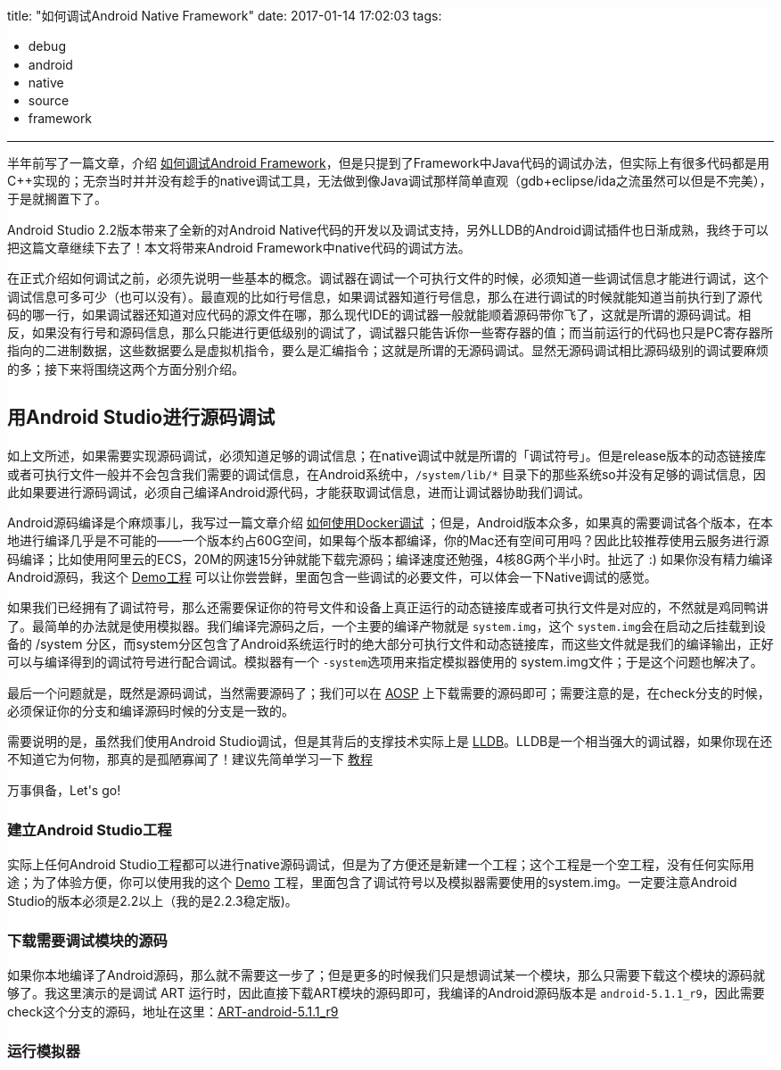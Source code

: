 title: "如何调试Android Native Framework"
date: 2017-01-14 17:02:03
tags:
- debug
- android
- native
- source
- framework
---

半年前写了一篇文章，介绍 [如何调试Android Framework][1]，但是只提到了Framework中Java代码的调试办法，但实际上有很多代码都是用C++实现的；无奈当时并并没有趁手的native调试工具，无法做到像Java调试那样简单直观（gdb+eclipse/ida之流虽然可以但是不完美），于是就搁置下了。

Android Studio 2.2版本带来了全新的对Android Native代码的开发以及调试支持，另外LLDB的Android调试插件也日渐成熟，我终于可以把这篇文章继续下去了！本文将带来Android Framework中native代码的调试方法。

在正式介绍如何调试之前，必须先说明一些基本的概念。调试器在调试一个可执行文件的时候，必须知道一些调试信息才能进行调试，这个调试信息可多可少（也可以没有）。最直观的比如行号信息，如果调试器知道行号信息，那么在进行调试的时候就能知道当前执行到了源代码的哪一行，如果调试器还知道对应代码的源文件在哪，那么现代IDE的调试器一般就能顺着源码带你飞了，这就是所谓的源码调试。相反，如果没有行号和源码信息，那么只能进行更低级别的调试了，调试器只能告诉你一些寄存器的值；而当前运行的代码也只是PC寄存器所指向的二进制数据，这些数据要么是虚拟机指令，要么是汇编指令；这就是所谓的无源码调试。显然无源码调试相比源码级别的调试要麻烦的多；接下来将围绕这两个方面分别介绍。


## 用Android Studio进行源码调试

如上文所述，如果需要实现源码调试，必须知道足够的调试信息；在native调试中就是所谓的「调试符号」。但是release版本的动态链接库或者可执行文件一般并不会包含我们需要的调试信息，在Android系统中，`/system/lib/*` 目录下的那些系统so并没有足够的调试信息，因此如果要进行源码调试，必须自己编译Android源代码，才能获取调试信息，进而让调试器协助我们调试。

Android源码编译是个麻烦事儿，我写过一篇文章介绍 [如何使用Docker调试](https://zhuanlan.zhihu.com/p/24633328?refer=weishu) ；但是，Android版本众多，如果真的需要调试各个版本，在本地进行编译几乎是不可能的——一个版本约占60G空间，如果每个版本都编译，你的Mac还有空间可用吗？因此比较推荐使用云服务进行源码编译；比如使用阿里云的ECS，20M的网速15分钟就能下载完源码；编译速度还勉强，4核8G两个半小时。扯远了 :) 如果你没有精力编译Android源码，我这个 [Demo工程][2] 可以让你尝尝鲜，里面包含一些调试的必要文件，可以体会一下Native调试的感觉。

如果我们已经拥有了调试符号，那么还需要保证你的符号文件和设备上真正运行的动态链接库或者可执行文件是对应的，不然就是鸡同鸭讲了。最简单的办法就是使用模拟器。我们编译完源码之后，一个主要的编译产物就是 `system.img`，这个 `system.img`会在启动之后挂载到设备的 /system 分区，而system分区包含了Android系统运行时的绝大部分可执行文件和动态链接库，而这些文件就是我们的编译输出，正好可以与编译得到的调试符号进行配合调试。模拟器有一个 `-system`选项用来指定模拟器使用的 system.img文件；于是这个问题也解决了。

最后一个问题就是，既然是源码调试，当然需要源码了；我们可以在 [AOSP](https://android.googlesource.com/) 上下载需要的源码即可；需要注意的是，在check分支的时候，必须保证你的分支和编译源码时候的分支是一致的。

需要说明的是，虽然我们使用Android Studio调试，但是其背后的支撑技术实际上是 [LLDB](http://lldb.llvm.org/)。LLDB是一个相当强大的调试器，如果你现在还不知道它为何物，那真的是孤陋寡闻了！建议先简单学习一下 [教程](http://lldb.llvm.org/index.html)

万事俱备，Let's go!

### 建立Android Studio工程

实际上任何Android Studio工程都可以进行native源码调试，但是为了方便还是新建一个工程；这个工程是一个空工程，没有任何实际用途；为了体验方便，你可以使用我的这个 [Demo][2] 工程，里面包含了调试符号以及模拟器需要使用的system.img。一定要注意Android Studio的版本必须是2.2以上（我的是2.2.3稳定版)。

### 下载需要调试模块的源码

如果你本地编译了Android源码，那么就不需要这一步了；但是更多的时候我们只是想调试某一个模块，那么只需要下载这个模块的源码就够了。我这里演示的是调试 ART 运行时，因此直接下载ART模块的源码即可，我编译的Android源码版本是 `android-5.1.1_r9`，因此需要check这个分支的源码，地址在这里：[ART-android-5.1.1_r9](https://android.googlesource.com/platform/art/+/android-5.1.1_r9)

### 运行模拟器


[1]: http://weishu.me/2016/05/30/how-to-debug-android-framework/
[2]: https://github.com/tiann/android-native-debug